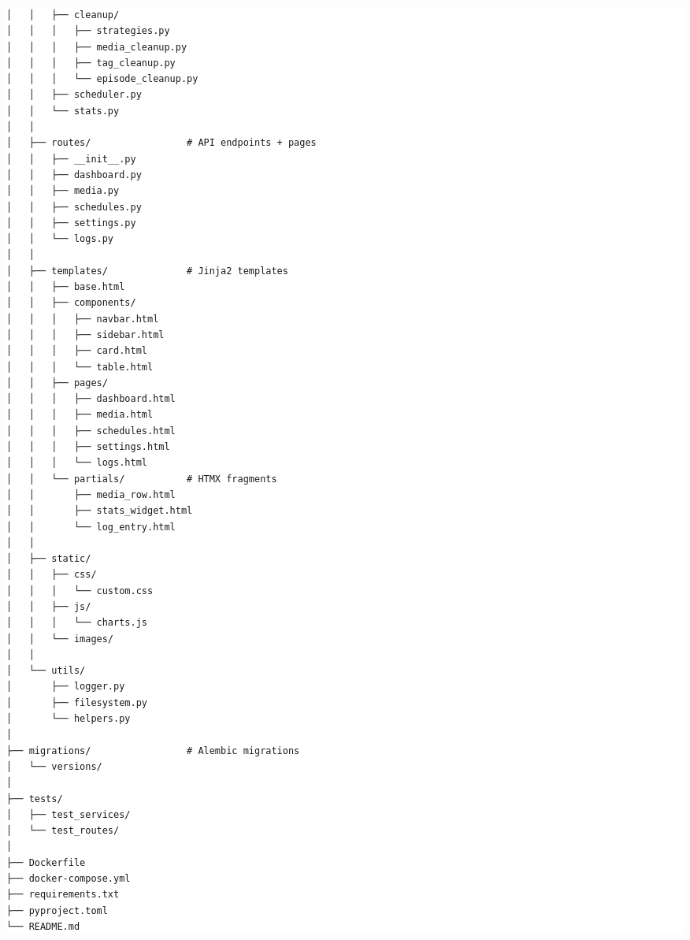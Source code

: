 ```plaintext
│   │   ├── cleanup/
│   │   │   ├── strategies.py
│   │   │   ├── media_cleanup.py
│   │   │   ├── tag_cleanup.py
│   │   │   └── episode_cleanup.py
│   │   ├── scheduler.py
│   │   └── stats.py
│   │
│   ├── routes/                 # API endpoints + pages
│   │   ├── __init__.py
│   │   ├── dashboard.py
│   │   ├── media.py
│   │   ├── schedules.py
│   │   ├── settings.py
│   │   └── logs.py
│   │
│   ├── templates/              # Jinja2 templates
│   │   ├── base.html
│   │   ├── components/
│   │   │   ├── navbar.html
│   │   │   ├── sidebar.html
│   │   │   ├── card.html
│   │   │   └── table.html
│   │   ├── pages/
│   │   │   ├── dashboard.html
│   │   │   ├── media.html
│   │   │   ├── schedules.html
│   │   │   ├── settings.html
│   │   │   └── logs.html
│   │   └── partials/           # HTMX fragments
│   │       ├── media_row.html
│   │       ├── stats_widget.html
│   │       └── log_entry.html
│   │
│   ├── static/
│   │   ├── css/
│   │   │   └── custom.css
│   │   ├── js/
│   │   │   └── charts.js
│   │   └── images/
│   │
│   └── utils/
│       ├── logger.py
│       ├── filesystem.py
│       └── helpers.py
│
├── migrations/                 # Alembic migrations
│   └── versions/
│
├── tests/
│   ├── test_services/
│   └── test_routes/
│
├── Dockerfile
├── docker-compose.yml
├── requirements.txt
├── pyproject.toml
└── README.md
```
